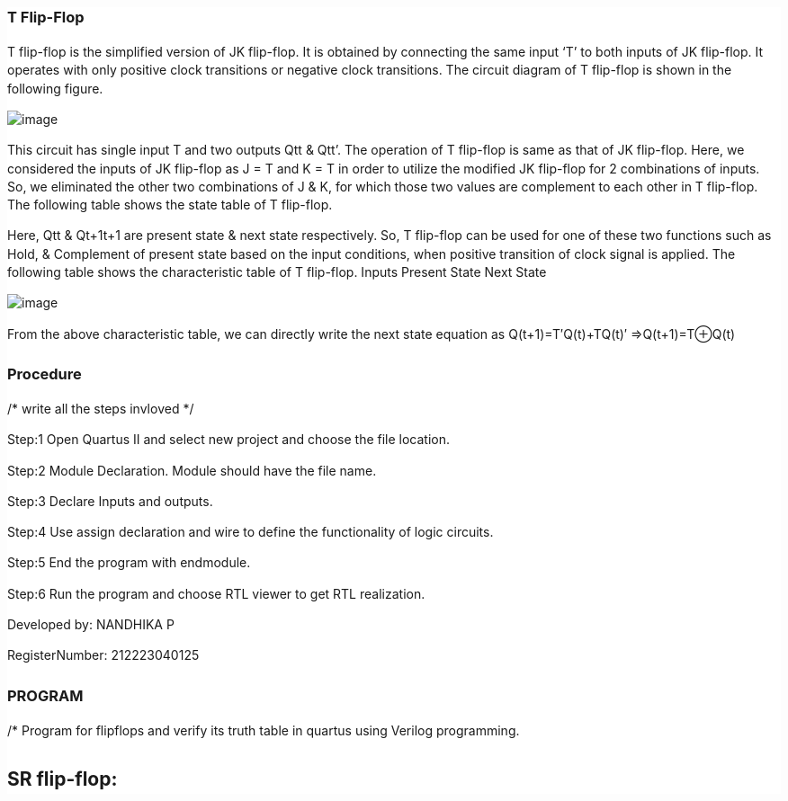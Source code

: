 

### T Flip-Flop
T flip-flop is the simplified version of JK flip-flop. It is obtained by connecting the same input ‘T’ to both inputs of JK flip-flop. It operates with only positive clock transitions or negative clock transitions. The circuit diagram of T flip-flop is shown in the following figure.

![image](https://user-images.githubusercontent.com/36288975/167911534-5f3c445d-bc68-46e2-9a9c-7efce5febc60.png)



This circuit has single input T and two outputs Qtt & Qtt’. The operation of T flip-flop is same as that of JK flip-flop. Here, we considered the inputs of JK flip-flop as J = T and K = T in order to utilize the modified JK flip-flop for 2 combinations of inputs. So, we eliminated the other two combinations of J & K, for which those two values are complement to each other in T flip-flop.
The following table shows the state table of T flip-flop.



Here, Qtt & Qt+1t+1 are present state & next state respectively. So, T flip-flop can be used for one of these two functions such as Hold, & Complement of present state based on the input conditions, when positive transition of clock signal is applied. The following table shows the characteristic table of T flip-flop.
Inputs	Present State	Next State


![image](https://user-images.githubusercontent.com/36288975/167909015-53aa9450-3f28-4202-887a-79d88228f8a0.png)

From the above characteristic table, we can directly write the next state equation as
Q(t+1)=T′Q(t)+TQ(t)′
⇒Q(t+1)=T⊕Q(t)

### Procedure
/* write all the steps invloved */

Step:1 Open Quartus II and select new project and choose the file location. 

Step:2 Module Declaration. Module should have the file name. 

Step:3 Declare Inputs and outputs. 

Step:4 Use assign declaration and wire to define the functionality of logic circuits. 

Step:5 End the program with endmodule. 

Step:6 Run the program and choose RTL viewer to get RTL realization.


Developed by: NANDHIKA P


RegisterNumber: 212223040125 


### PROGRAM 
/*
Program for flipflops  and verify its truth table in quartus using Verilog programming.

## SR flip-flop:
